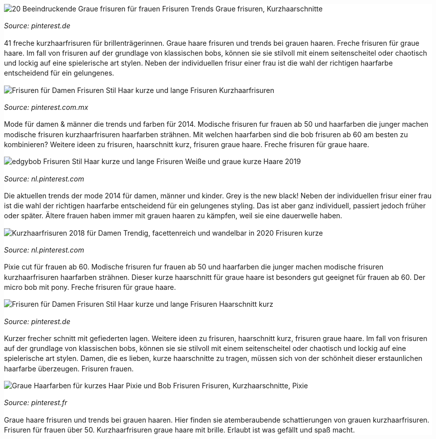 
![20 Beeindruckende Graue frisuren für frauen Frisuren Trends Graue frisuren, Kurzhaarschnitte](https://i.pinimg.com/736x/7d/0a/ab/7d0aab582e712443a1cc71aea6a1a6a5.jpg "20 Beeindruckende Graue frisuren für frauen Frisuren Trends Graue frisuren, Kurzhaarschnitte")

*Source: pinterest.de*

41 freche kurzhaarfrisuren für brillenträgerinnen. Graue haare frisuren und trends bei grauen haaren. Freche frisuren für graue haare. Im fall von frisuren auf der grundlage von klassischen bobs, können sie sie stilvoll mit einem seitenscheitel oder chaotisch und lockig auf eine spielerische art stylen. Neben der individuellen frisur einer frau ist die wahl der richtigen haarfarbe entscheidend für ein gelungenes.


![Frisuren für Damen Frisuren Stil Haar kurze und lange Frisuren Kurzhaarfrisuren](https://i.pinimg.com/originals/26/78/bf/2678bfcf3004d7385cf066e9b731ac58.jpg "Frisuren für Damen Frisuren Stil Haar kurze und lange Frisuren Kurzhaarfrisuren")

*Source: pinterest.com.mx*

Mode für damen &amp; männer die trends und farben für 2014. Modische frisuren fur frauen ab 50 und haarfarben die junger machen modische frisuren kurzhaarfrisuren haarfarben strähnen. Mit welchen haarfarben sind die bob frisuren ab 60 am besten zu kombinieren? Weitere ideen zu frisuren, haarschnitt kurz, frisuren graue haare. Freche frisuren für graue haare.


![edgybob Frisuren Stil Haar kurze und lange Frisuren Weiße und graue kurze Haare 2019](https://i.pinimg.com/originals/04/e7/6d/04e76dce88897d498fcda1d930e3baa2.jpg "edgybob Frisuren Stil Haar kurze und lange Frisuren Weiße und graue kurze Haare 2019")

*Source: nl.pinterest.com*

Die aktuellen trends der mode 2014 für damen, männer und kinder. Grey is the new black! Neben der individuellen frisur einer frau ist die wahl der richtigen haarfarbe entscheidend für ein gelungenes styling. Das ist aber ganz individuell, passiert jedoch früher oder später. Ältere frauen haben immer mit grauen haaren zu kämpfen, weil sie eine dauerwelle haben.


![Kurzhaarfrisuren 2018 für Damen Trendig, facettenreich und wandelbar in 2020 Frisuren kurze](https://i.pinimg.com/originals/4e/36/5f/4e365f4fc0365b34a95c60d2f13828da.jpg "Kurzhaarfrisuren 2018 für Damen Trendig, facettenreich und wandelbar in 2020 Frisuren kurze")

*Source: nl.pinterest.com*

Pixie cut für frauen ab 60. Modische frisuren fur frauen ab 50 und haarfarben die junger machen modische frisuren kurzhaarfrisuren haarfarben strähnen. Dieser kurze haarschnitt für graue haare ist besonders gut geeignet für frauen ab 60. Der micro bob mit pony. Freche frisuren für graue haare.


![Frisuren für Damen Frisuren Stil Haar kurze und lange Frisuren Haarschnitt kurz](https://i.pinimg.com/originals/67/9c/61/679c61746b759963273e90fd09984de1.jpg "Frisuren für Damen Frisuren Stil Haar kurze und lange Frisuren Haarschnitt kurz")

*Source: pinterest.de*

Kurzer frecher schnitt mit gefiederten lagen. Weitere ideen zu frisuren, haarschnitt kurz, frisuren graue haare. Im fall von frisuren auf der grundlage von klassischen bobs, können sie sie stilvoll mit einem seitenscheitel oder chaotisch und lockig auf eine spielerische art stylen. Damen, die es lieben, kurze haarschnitte zu tragen, müssen sich von der schönheit dieser erstaunlichen haarfarbe überzeugen. Frisuren frauen.


![Graue Haarfarben für kurzes Haar Pixie und Bob Frisuren Frisuren, Kurzhaarschnitte, Pixie](https://i.pinimg.com/originals/d1/11/25/d11125fc867b7a4cc6c28e1497ec6b2a.jpg "Graue Haarfarben für kurzes Haar Pixie und Bob Frisuren Frisuren, Kurzhaarschnitte, Pixie")

*Source: pinterest.fr*

Graue haare frisuren und trends bei grauen haaren. Hier finden sie atemberaubende schattierungen von grauen kurzhaarfrisuren. Frisuren für frauen über 50. Kurzhaarfrisuren graue haare mit brille. Erlaubt ist was gefällt und spaß macht.
